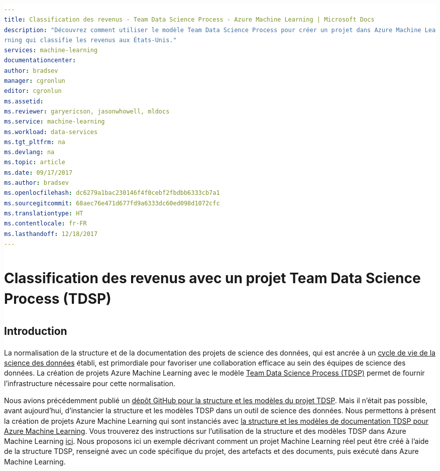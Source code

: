 ```yaml
---
title: Classification des revenus - Team Data Science Process - Azure Machine Learning | Microsoft Docs
description: "Découvrez comment utiliser le modèle Team Data Science Process pour créer un projet dans Azure Machine Learning qui classifie les revenus aux États-Unis."
services: machine-learning
documentationcenter: 
author: bradsev
manager: cgronlun
editor: cgronlun
ms.assetid: 
ms.reviewer: garyericson, jasonwhowell, mldocs
ms.service: machine-learning
ms.workload: data-services
ms.tgt_pltfrm: na
ms.devlang: na
ms.topic: article
ms.date: 09/17/2017
ms.author: bradsev
ms.openlocfilehash: dc6279a1bac230146f4f0cebf2fbdbb6333cb7a1
ms.sourcegitcommit: 68aec76e471d677fd9a6333dc60ed098d1072cfc
ms.translationtype: HT
ms.contentlocale: fr-FR
ms.lasthandoff: 12/18/2017
---
```

# <a name="income-classification-with-team-data-science-process-tdsp-project"></a>Classification des revenus avec un projet Team Data Science Process (TDSP)

## <a name="introduction"></a>Introduction

La normalisation de la structure et de la documentation des projets de science des données, qui est ancrée à un [cycle de vie de la science des données](https://github.com/Azure/Microsoft-TDSP/blob/master/Docs/lifecycle-detail.md) établi, est primordiale pour favoriser une collaboration efficace au sein des équipes de science des données. La création de projets Azure Machine Learning avec le modèle [Team Data Science Process (TDSP)](https://github.com/Azure/Microsoft-TDSP) permet de fournir l’infrastructure nécessaire pour cette normalisation.

Nous avions précédemment publié un [dépôt GitHub pour la structure et les modèles du projet TDSP](https://github.com/Azure/Azure-TDSP-ProjectTemplate). Mais il n’était pas possible, avant aujourd’hui, d’instancier la structure et les modèles TDSP dans un outil de science des données. Nous permettons à présent la création de projets Azure Machine Learning qui sont instanciés avec [la structure et les modèles de documentation TDSP pour Azure Machine Learning](https://github.com/amlsamples/tdsp). Vous trouverez des instructions sur l’utilisation de la structure et des modèles TDSP dans Azure Machine Learning [ici](https://aka.ms/how-to-use-tdsp-in-aml). Nous proposons ici un exemple décrivant comment un projet Machine Learning réel peut être créé à l’aide de la structure TDSP, renseigné avec un code spécifique du projet, des artefacts et des documents, puis exécuté dans Azure Machine Learning.
